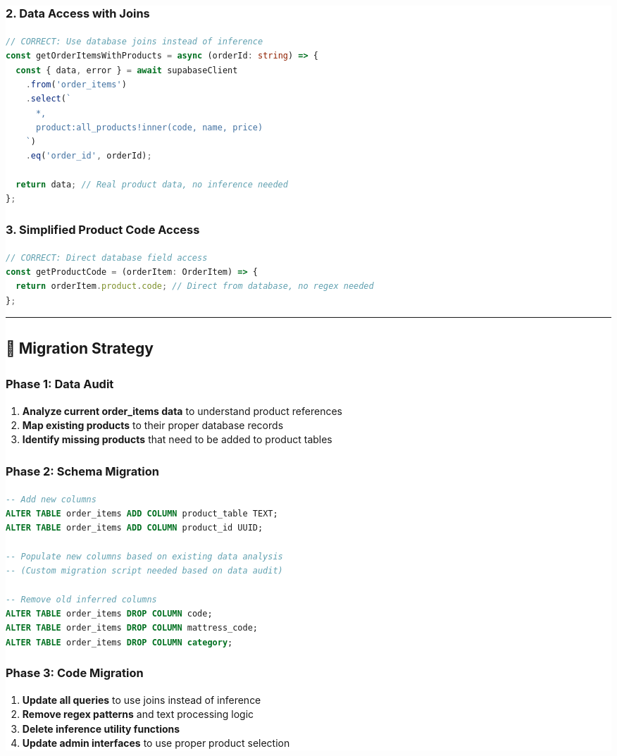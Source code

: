 ### **2. Data Access with Joins**
```typescript
// CORRECT: Use database joins instead of inference
const getOrderItemsWithProducts = async (orderId: string) => {
  const { data, error } = await supabaseClient
    .from('order_items')
    .select(`
      *,
      product:all_products!inner(code, name, price)
    `)
    .eq('order_id', orderId);
    
  return data; // Real product data, no inference needed
};
```

### **3. Simplified Product Code Access**
```typescript
// CORRECT: Direct database field access
const getProductCode = (orderItem: OrderItem) => {
  return orderItem.product.code; // Direct from database, no regex needed
};
```

---

## 🔧 **Migration Strategy**

### **Phase 1: Data Audit**
1. **Analyze current order_items data** to understand product references
2. **Map existing products** to their proper database records
3. **Identify missing products** that need to be added to product tables

### **Phase 2: Schema Migration**
```sql
-- Add new columns
ALTER TABLE order_items ADD COLUMN product_table TEXT;
ALTER TABLE order_items ADD COLUMN product_id UUID;

-- Populate new columns based on existing data analysis
-- (Custom migration script needed based on data audit)

-- Remove old inferred columns
ALTER TABLE order_items DROP COLUMN code;
ALTER TABLE order_items DROP COLUMN mattress_code;
ALTER TABLE order_items DROP COLUMN category;
```

### **Phase 3: Code Migration**
1. **Update all queries** to use joins instead of inference
2. **Remove regex patterns** and text processing logic
3. **Delete inference utility functions**
4. **Update admin interfaces** to use proper product selection
